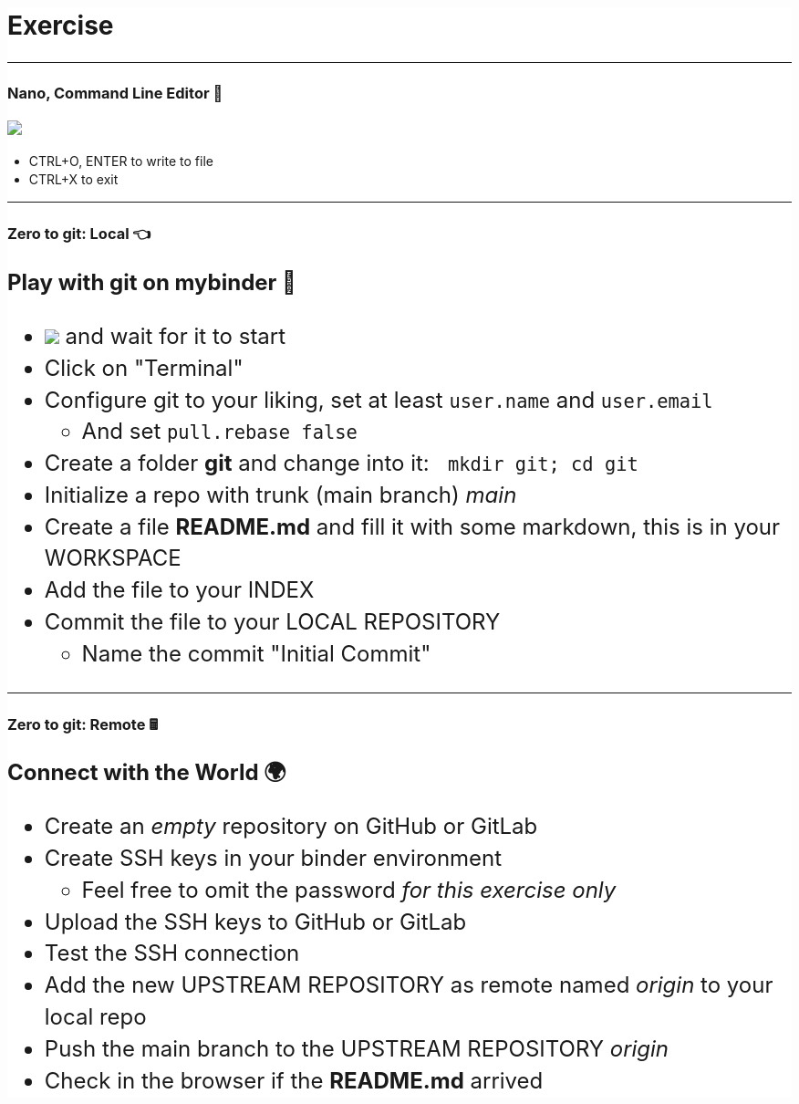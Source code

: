 


# Exercise

---




### Nano, Command Line Editor 🤏

<img style="height: 30vh;" src="./files/nano.png"/>

- CTRL+O, ENTER to write to file
- CTRL+X to exit

---




### Zero to git: Local 👈


<div style="font-size: x-large;">

**Play with git on mybinder 🏑**

- <a href="https://mybinder.org/v2/gh/OleMussmann/git/HEAD"><img style="padding: 0; margin:0;" src="https://mybinder.org/badge_logo.svg"/></a> and wait for it to start
- Click on "Terminal"
- Configure git to your liking, set at least `user.name` and `user.email`
  - And set `pull.rebase false`
- Create a folder **git** and change into it: &nbsp; `mkdir git; cd git`
- Initialize a repo with trunk (main branch) _main_
- Create a file **README.md** and fill it with some markdown, this is in your WORKSPACE
- Add the file to your INDEX
- Commit the file to your LOCAL REPOSITORY
  - Name the commit "Initial Commit"

</div>

---




### Zero to git: Remote 🖩


<div style="font-size: x-large;">

**Connect with the World 🌍**

- Create an _empty_ repository on GitHub or GitLab
- Create SSH keys in your binder environment
  - Feel free to omit the password _for this exercise only_
- Upload the SSH keys to GitHub or GitLab
- Test the SSH connection
- Add the new UPSTREAM REPOSITORY as remote named _origin_ to your local repo
- Push the main branch to the UPSTREAM REPOSITORY _origin_
- Check in the browser if the **README.md** arrived
